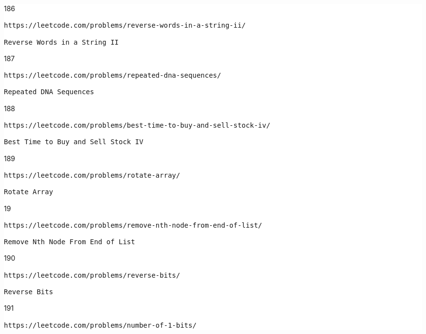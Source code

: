    <tr id="p259">
      <th>186</th>
      <td id="px260">
         <pre id="p260" title="String" class="STRING">https://leetcode.com/problems/reverse-words-in-a-string-ii/</pre>
      </td>
      <td id="px261">
         <pre id="p261" title="String" class="STRING">Reverse Words in a String II</pre>
      </td>
   </tr>
   <tr id="p262">
      <th>187</th>
      <td id="px263">
         <pre id="p263" title="String" class="STRING">https://leetcode.com/problems/repeated-dna-sequences/</pre>
      </td>
      <td id="px264">
         <pre id="p264" title="String" class="STRING">Repeated DNA Sequences</pre>
      </td>
   </tr>
   <tr id="p265">
      <th>188</th>
      <td id="px266">
         <pre id="p266" title="String" class="STRING">https://leetcode.com/problems/best-time-to-buy-and-sell-stock-iv/</pre>
      </td>
      <td id="px267">
         <pre id="p267" title="String" class="STRING">Best Time to Buy and Sell Stock IV</pre>
      </td>
   </tr>
   <tr id="p268">
      <th>189</th>
      <td id="px269">
         <pre id="p269" title="String" class="STRING">https://leetcode.com/problems/rotate-array/</pre>
      </td>
      <td id="px270">
         <pre id="p270" title="String" class="STRING">Rotate Array</pre>
      </td>
   </tr>
   <tr id="p271">
      <th>19</th>
      <td id="px272">
         <pre id="p272" title="String" class="STRING">https://leetcode.com/problems/remove-nth-node-from-end-of-list/</pre>
      </td>
      <td id="px273">
         <pre id="p273" title="String" class="STRING">Remove Nth Node From End of List</pre>
      </td>
   </tr>
   <tr id="p274">
      <th>190</th>
      <td id="px275">
         <pre id="p275" title="String" class="STRING">https://leetcode.com/problems/reverse-bits/</pre>
      </td>
      <td id="px276">
         <pre id="p276" title="String" class="STRING">Reverse Bits</pre>
      </td>
   </tr>
   <tr id="p277">
      <th>191</th>
      <td id="px278">
         <pre id="p278" title="String" class="STRING">https://leetcode.com/problems/number-of-1-bits/</pre>
      </td>
      <td id="px279">